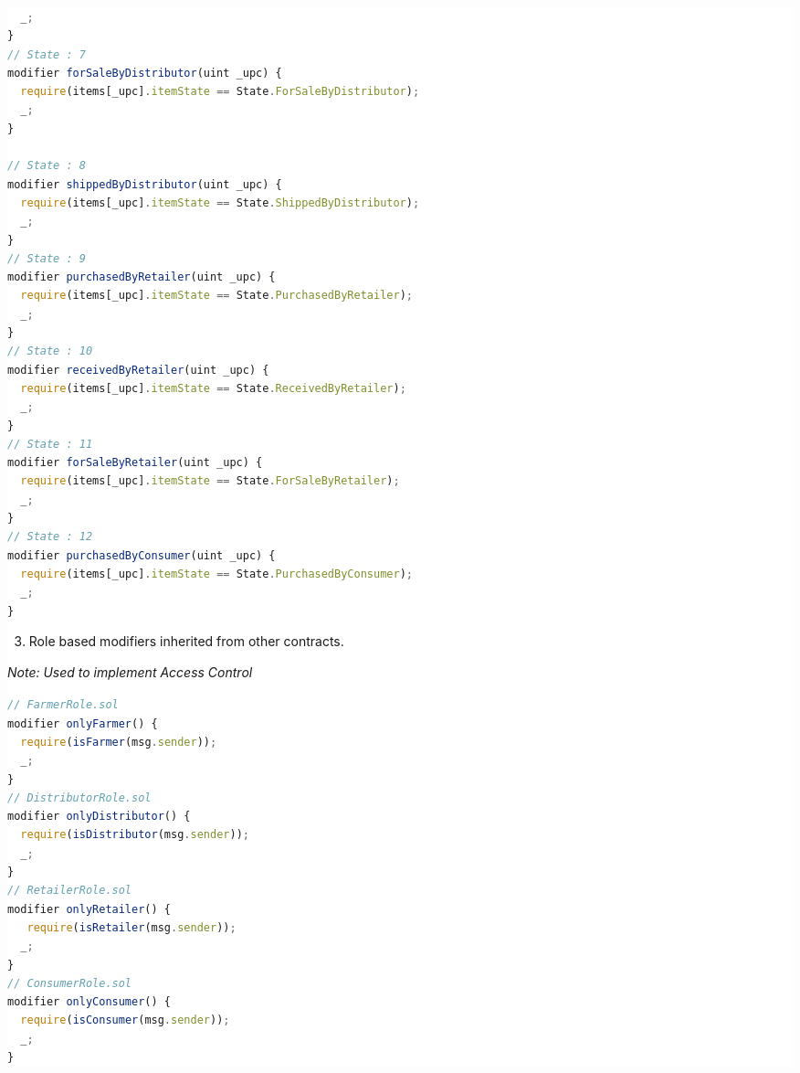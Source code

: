```js
  _;
}
// State : 7
modifier forSaleByDistributor(uint _upc) {
  require(items[_upc].itemState == State.ForSaleByDistributor);
  _;
}

// State : 8
modifier shippedByDistributor(uint _upc) {
  require(items[_upc].itemState == State.ShippedByDistributor);
  _;
}
// State : 9
modifier purchasedByRetailer(uint _upc) {
  require(items[_upc].itemState == State.PurchasedByRetailer);
  _;
}
// State : 10
modifier receivedByRetailer(uint _upc) {
  require(items[_upc].itemState == State.ReceivedByRetailer);
  _;
}
// State : 11
modifier forSaleByRetailer(uint _upc) {
  require(items[_upc].itemState == State.ForSaleByRetailer);
  _;
}
// State : 12
modifier purchasedByConsumer(uint _upc) {
  require(items[_upc].itemState == State.PurchasedByConsumer);
  _;
}
```

3. Role based modifiers inherited from other contracts.

_Note: Used to implement Access Control_

```js
// FarmerRole.sol
modifier onlyFarmer() {
  require(isFarmer(msg.sender));
  _;
}
// DistributorRole.sol
modifier onlyDistributor() {
  require(isDistributor(msg.sender));
  _;
}
// RetailerRole.sol
modifier onlyRetailer() {
   require(isRetailer(msg.sender));
  _;
}
// ConsumerRole.sol
modifier onlyConsumer() {
  require(isConsumer(msg.sender));
  _;
}

```
